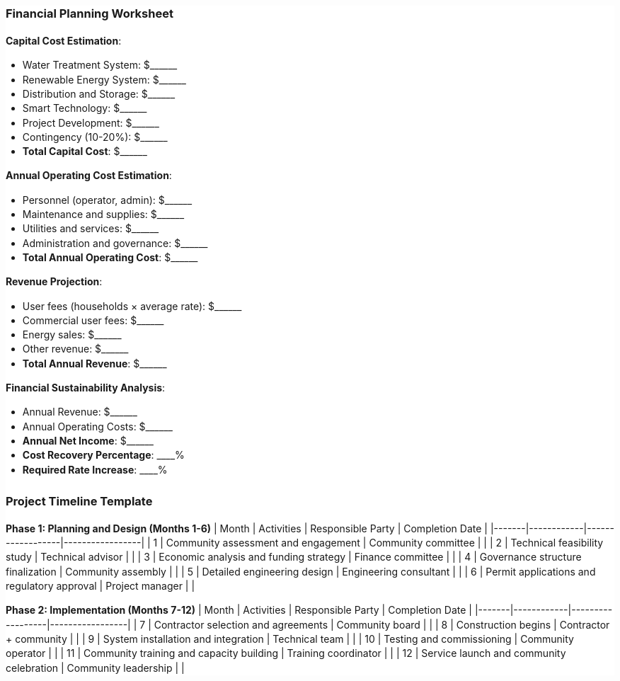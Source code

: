### **Financial Planning Worksheet**

**Capital Cost Estimation**:
- Water Treatment System: $______
- Renewable Energy System: $______
- Distribution and Storage: $______
- Smart Technology: $______
- Project Development: $______
- Contingency (10-20%): $______
- **Total Capital Cost**: $______

**Annual Operating Cost Estimation**:
- Personnel (operator, admin): $______
- Maintenance and supplies: $______
- Utilities and services: $______
- Administration and governance: $______
- **Total Annual Operating Cost**: $______

**Revenue Projection**:
- User fees (households × average rate): $______
- Commercial user fees: $______
- Energy sales: $______
- Other revenue: $______
- **Total Annual Revenue**: $______

**Financial Sustainability Analysis**:
- Annual Revenue: $______
- Annual Operating Costs: $______
- **Annual Net Income**: $______
- **Cost Recovery Percentage**: ____%
- **Required Rate Increase**: ____%

### **Project Timeline Template**

**Phase 1: Planning and Design (Months 1-6)**
| Month | Activities | Responsible Party | Completion Date |
|-------|------------|------------------|-----------------|
| 1 | Community assessment and engagement | Community committee | |
| 2 | Technical feasibility study | Technical advisor | |
| 3 | Economic analysis and funding strategy | Finance committee | |
| 4 | Governance structure finalization | Community assembly | |
| 5 | Detailed engineering design | Engineering consultant | |
| 6 | Permit applications and regulatory approval | Project manager | |

**Phase 2: Implementation (Months 7-12)**
| Month | Activities | Responsible Party | Completion Date |
|-------|------------|------------------|-----------------|
| 7 | Contractor selection and agreements | Community board | |
| 8 | Construction begins | Contractor + community | |
| 9 | System installation and integration | Technical team | |
| 10 | Testing and commissioning | Community operator | |
| 11 | Community training and capacity building | Training coordinator | |
| 12 | Service launch and community celebration | Community leadership | |
